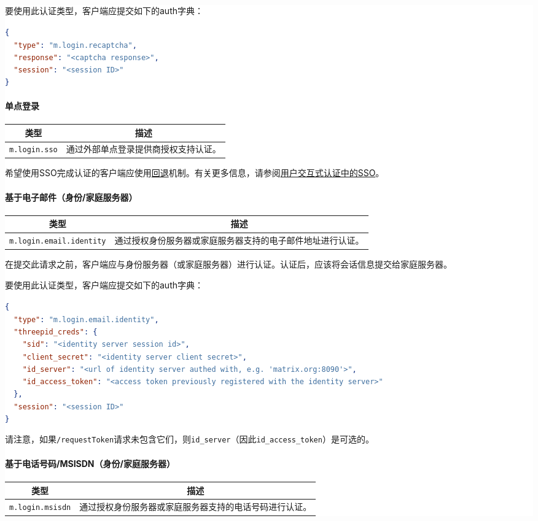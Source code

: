 要使用此认证类型，客户端应提交如下的auth字典：

```json
{
  "type": "m.login.recaptcha",
  "response": "<captcha response>",
  "session": "<session ID>"
}
```

#### 单点登录[](https://spec.matrix.org/v1.11/client-server-api/#single-sign-on)

|类型|描述|
|---|---|
|`m.login.sso`|通过外部单点登录提供商授权支持认证。|

希望使用SSO完成认证的客户端应使用[回退](https://spec.matrix.org/v1.11/client-server-api/#fallback)机制。有关更多信息，请参阅[用户交互式认证中的SSO](https://spec.matrix.org/v1.11/client-server-api/#sso-during-user-interactive-authentication)。

#### 基于电子邮件（身份/家庭服务器）[](https://spec.matrix.org/v1.11/client-server-api/#email-based-identity--homeserver)

|类型|描述|
|---|---|
|`m.login.email.identity`|通过授权身份服务器或家庭服务器支持的电子邮件地址进行认证。|

在提交此请求之前，客户端应与身份服务器（或家庭服务器）进行认证。认证后，应该将会话信息提交给家庭服务器。

要使用此认证类型，客户端应提交如下的auth字典：

```json
{
  "type": "m.login.email.identity",
  "threepid_creds": {
    "sid": "<identity server session id>",
    "client_secret": "<identity server client secret>",
    "id_server": "<url of identity server authed with, e.g. 'matrix.org:8090'>",
    "id_access_token": "<access token previously registered with the identity server>"
  },
  "session": "<session ID>"
}
```

请注意，如果`/requestToken`请求未包含它们，则`id_server`（因此`id_access_token`）是可选的。

#### 基于电话号码/MSISDN（身份/家庭服务器）[](https://spec.matrix.org/v1.11/client-server-api/#phone-numbermsisdn-based-identity--homeserver)

|类型|描述|
|---|---|
|`m.login.msisdn`|通过授权身份服务器或家庭服务器支持的电话号码进行认证。|
